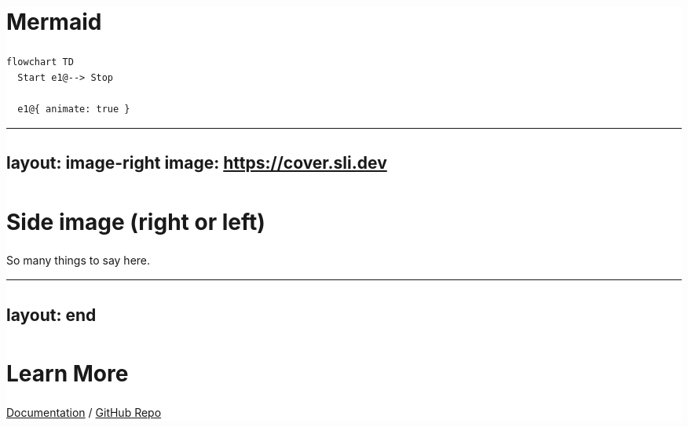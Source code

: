 # Mermaid

```mermaid
flowchart TD
  Start e1@--> Stop

  e1@{ animate: true }
```

---
layout: image-right
image: https://cover.sli.dev
---

# Side image (right or left)

So many things to say here.

---
layout: end
---

# Learn More

[Documentation](https://sli.dev) / [GitHub Repo](https://github.com/slidevjs/slidev)
